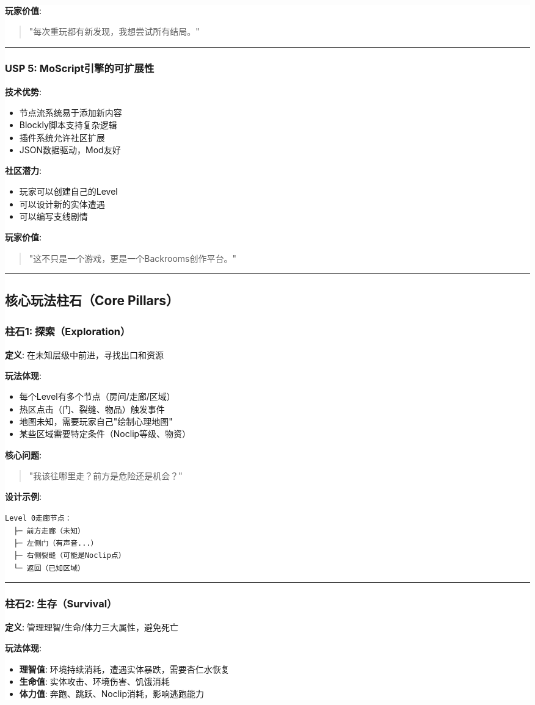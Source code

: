 **玩家价值**:
> "每次重玩都有新发现，我想尝试所有结局。"

---

### USP 5: MoScript引擎的可扩展性
**技术优势**:
- 节点流系统易于添加新内容
- Blockly脚本支持复杂逻辑
- 插件系统允许社区扩展
- JSON数据驱动，Mod友好

**社区潜力**:
- 玩家可以创建自己的Level
- 可以设计新的实体遭遇
- 可以编写支线剧情

**玩家价值**:
> "这不只是一个游戏，更是一个Backrooms创作平台。"

---

## 核心玩法柱石（Core Pillars）

### 柱石1: 探索（Exploration）
**定义**: 在未知层级中前进，寻找出口和资源

**玩法体现**:
- 每个Level有多个节点（房间/走廊/区域）
- 热区点击（门、裂缝、物品）触发事件
- 地图未知，需要玩家自己"绘制心理地图"
- 某些区域需要特定条件（Noclip等级、物资）

**核心问题**:
> "我该往哪里走？前方是危险还是机会？"

**设计示例**:
```
Level 0走廊节点：
  ├─ 前方走廊（未知）
  ├─ 左侧门（有声音...）
  ├─ 右侧裂缝（可能是Noclip点）
  └─ 返回（已知区域）
```

---

### 柱石2: 生存（Survival）
**定义**: 管理理智/生命/体力三大属性，避免死亡

**玩法体现**:
- **理智值**: 环境持续消耗，遭遇实体暴跌，需要杏仁水恢复
- **生命值**: 实体攻击、环境伤害、饥饿消耗
- **体力值**: 奔跑、跳跃、Noclip消耗，影响逃跑能力
